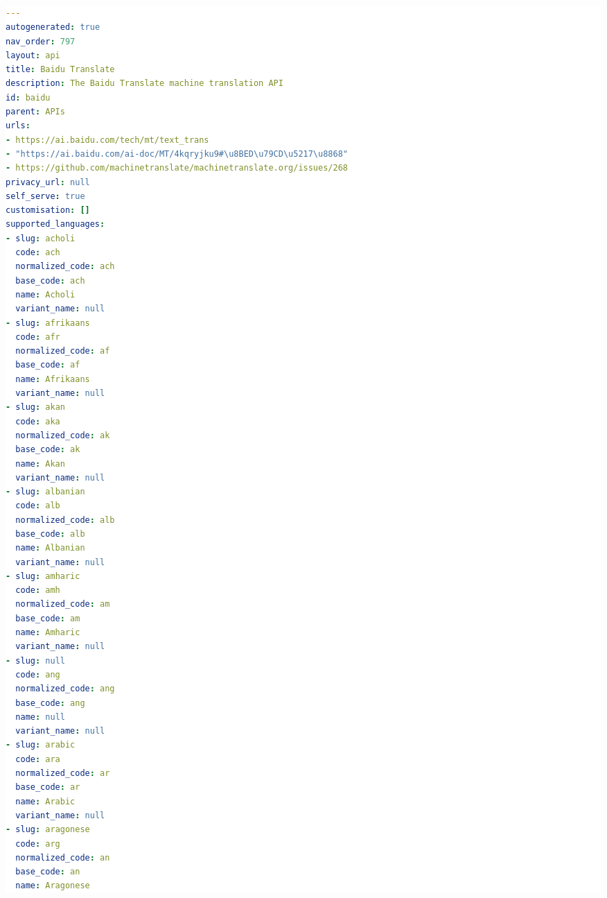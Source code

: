 ```yaml
---
autogenerated: true
nav_order: 797
layout: api
title: Baidu Translate
description: The Baidu Translate machine translation API
id: baidu
parent: APIs
urls:
- https://ai.baidu.com/tech/mt/text_trans
- "https://ai.baidu.com/ai-doc/MT/4kqryjku9#\u8BED\u79CD\u5217\u8868"
- https://github.com/machinetranslate/machinetranslate.org/issues/268
privacy_url: null
self_serve: true
customisation: []
supported_languages:
- slug: acholi
  code: ach
  normalized_code: ach
  base_code: ach
  name: Acholi
  variant_name: null
- slug: afrikaans
  code: afr
  normalized_code: af
  base_code: af
  name: Afrikaans
  variant_name: null
- slug: akan
  code: aka
  normalized_code: ak
  base_code: ak
  name: Akan
  variant_name: null
- slug: albanian
  code: alb
  normalized_code: alb
  base_code: alb
  name: Albanian
  variant_name: null
- slug: amharic
  code: amh
  normalized_code: am
  base_code: am
  name: Amharic
  variant_name: null
- slug: null
  code: ang
  normalized_code: ang
  base_code: ang
  name: null
  variant_name: null
- slug: arabic
  code: ara
  normalized_code: ar
  base_code: ar
  name: Arabic
  variant_name: null
- slug: aragonese
  code: arg
  normalized_code: an
  base_code: an
  name: Aragonese
```